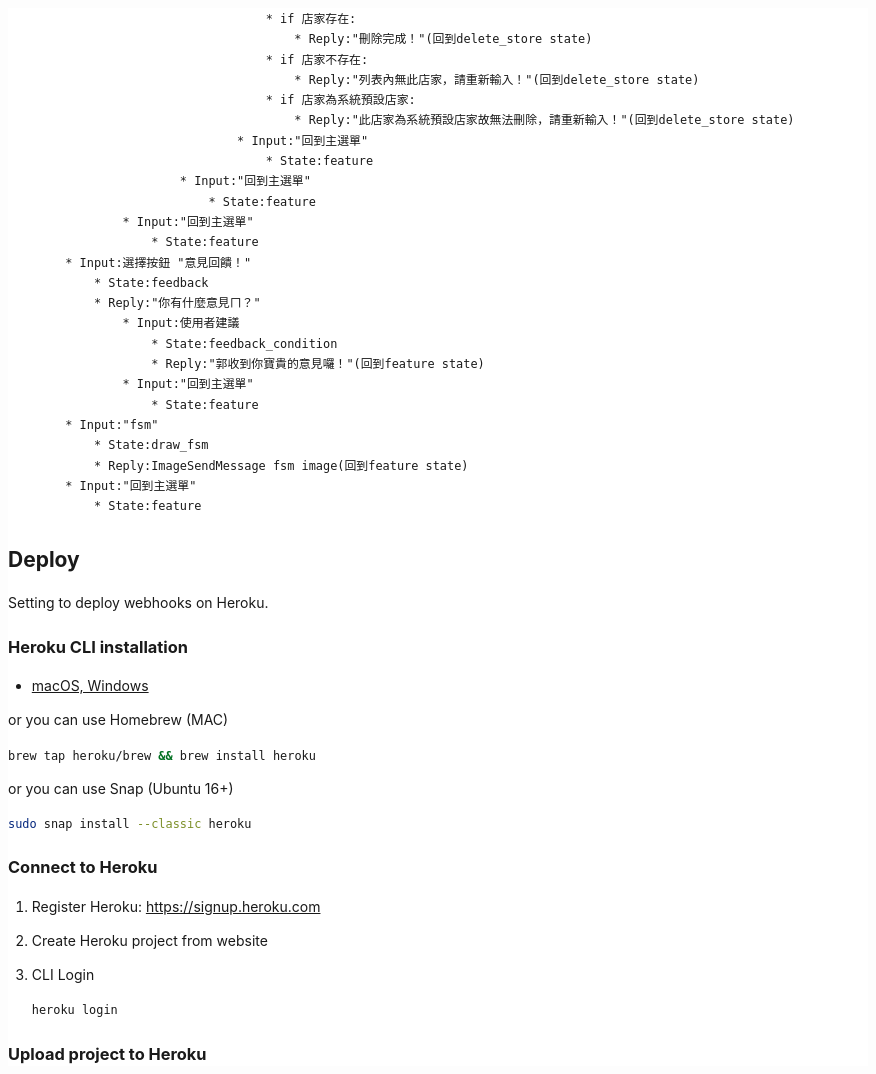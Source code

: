 										* if 店家存在:
											* Reply:"刪除完成！"(回到delete_store state)
										* if 店家不存在:
											* Reply:"列表內無此店家，請重新輸入！"(回到delete_store state)
										* if 店家為系統預設店家:
											* Reply:"此店家為系統預設店家故無法刪除，請重新輸入！"(回到delete_store state)
									* Input:"回到主選單"
										* State:feature
							* Input:"回到主選單"
								* State:feature
					* Input:"回到主選單"
						* State:feature
			* Input:選擇按鈕 "意見回饋！"
				* State:feedback
				* Reply:"你有什麼意見ㄇ？"
					* Input:使用者建議
						* State:feedback_condition
						* Reply:"郭收到你寶貴的意見囉！"(回到feature state)
					* Input:"回到主選單"
						* State:feature
			* Input:"fsm"
				* State:draw_fsm
				* Reply:ImageSendMessage fsm image(回到feature state)
			* Input:"回到主選單"
				* State:feature
## Deploy
Setting to deploy webhooks on Heroku.

### Heroku CLI installation

* [macOS, Windows](https://devcenter.heroku.com/articles/heroku-cli)

or you can use Homebrew (MAC)
```sh
brew tap heroku/brew && brew install heroku
```

or you can use Snap (Ubuntu 16+)
```sh
sudo snap install --classic heroku
```

### Connect to Heroku

1. Register Heroku: https://signup.heroku.com

2. Create Heroku project from website

3. CLI Login

	`heroku login`

### Upload project to Heroku
